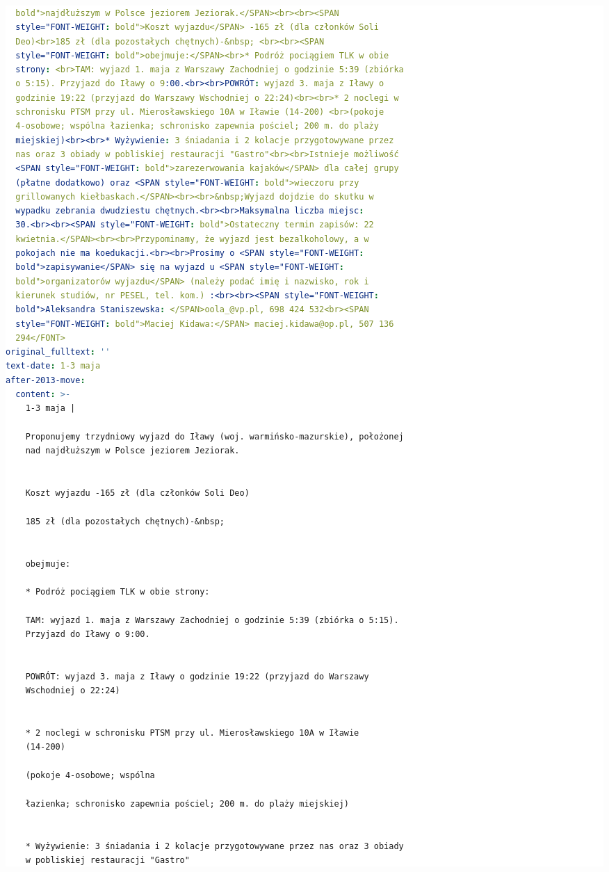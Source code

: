 ```yaml
  bold">najdłuższym w Polsce jeziorem Jeziorak.</SPAN><br><br><SPAN
  style="FONT-WEIGHT: bold">Koszt wyjazdu</SPAN> -165 zł (dla członków Soli
  Deo)<br>185 zł (dla pozostałych chętnych)-&nbsp; <br><br><SPAN
  style="FONT-WEIGHT: bold">obejmuje:</SPAN><br>* Podróż pociągiem TLK w obie
  strony: <br>TAM: wyjazd 1. maja z Warszawy Zachodniej o godzinie 5:39 (zbiórka
  o 5:15). Przyjazd do Iławy o 9:00.<br><br>POWRÓT: wyjazd 3. maja z Iławy o
  godzinie 19:22 (przyjazd do Warszawy Wschodniej o 22:24)<br><br>* 2 noclegi w
  schronisku PTSM przy ul. Mierosławskiego 10A w Iławie (14-200) <br>(pokoje
  4-osobowe; wspólna łazienka; schronisko zapewnia pościel; 200 m. do plaży
  miejskiej)<br><br>* Wyżywienie: 3 śniadania i 2 kolacje przygotowywane przez
  nas oraz 3 obiady w pobliskiej restauracji "Gastro"<br><br>Istnieje możliwość
  <SPAN style="FONT-WEIGHT: bold">zarezerwowania kajaków</SPAN> dla całej grupy
  (płatne dodatkowo) oraz <SPAN style="FONT-WEIGHT: bold">wieczoru przy
  grillowanych kiełbaskach.</SPAN><br><br>&nbsp;Wyjazd dojdzie do skutku w
  wypadku zebrania dwudziestu chętnych.<br><br>Maksymalna liczba miejsc:
  30.<br><br><SPAN style="FONT-WEIGHT: bold">Ostateczny termin zapisów: 22
  kwietnia.</SPAN><br><br>Przypominamy, że wyjazd jest bezalkoholowy, a w
  pokojach nie ma koedukacji.<br><br>Prosimy o <SPAN style="FONT-WEIGHT:
  bold">zapisywanie</SPAN> się na wyjazd u <SPAN style="FONT-WEIGHT:
  bold">organizatorów wyjazdu</SPAN> (należy podać imię i nazwisko, rok i
  kierunek studiów, nr PESEL, tel. kom.) :<br><br><SPAN style="FONT-WEIGHT:
  bold">Aleksandra Staniszewska: </SPAN>oola_@vp.pl, 698 424 532<br><SPAN
  style="FONT-WEIGHT: bold">Maciej Kidawa:</SPAN> maciej.kidawa@op.pl, 507 136
  294</FONT> 
original_fulltext: ''
text-date: 1-3 maja
after-2013-move:
  content: >-
    1-3 maja | 

    Proponujemy trzydniowy wyjazd do Iławy (woj. warmińsko-mazurskie), położonej
    nad najdłuższym w Polsce jeziorem Jeziorak.


    Koszt wyjazdu -165 zł (dla członków Soli Deo)

    185 zł (dla pozostałych chętnych)-&nbsp; 


    obejmuje:

    * Podróż pociągiem TLK w obie strony: 

    TAM: wyjazd 1. maja z Warszawy Zachodniej o godzinie 5:39 (zbiórka o 5:15).
    Przyjazd do Iławy o 9:00.


    POWRÓT: wyjazd 3. maja z Iławy o godzinie 19:22 (przyjazd do Warszawy
    Wschodniej o 22:24)


    * 2 noclegi w schronisku PTSM przy ul. Mierosławskiego 10A w Iławie
    (14-200) 

    (pokoje 4-osobowe; wspólna 

    łazienka; schronisko zapewnia pościel; 200 m. do plaży miejskiej)


    * Wyżywienie: 3 śniadania i 2 kolacje przygotowywane przez nas oraz 3 obiady
    w pobliskiej restauracji "Gastro"


```